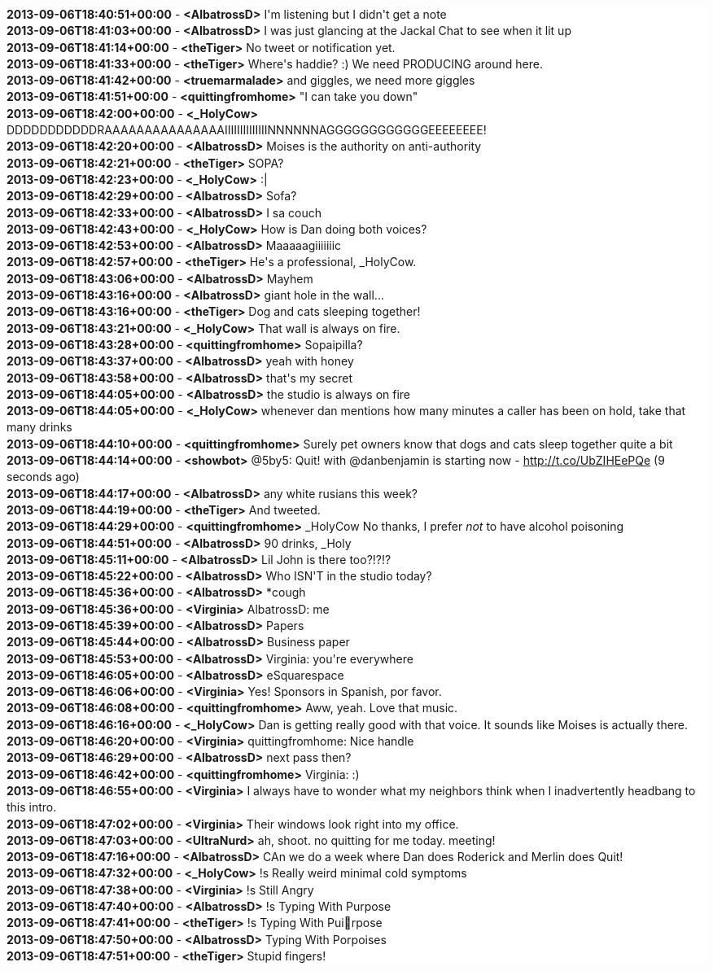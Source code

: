 **2013-09-06T18:40:51+00:00** - **&lt;AlbatrossD&gt;** I'm listening but I didn't get a note  
**2013-09-06T18:41:03+00:00** - **&lt;AlbatrossD&gt;** I was just glancing at the Jackal Chat to see when it lit up  
**2013-09-06T18:41:14+00:00** - **&lt;theTiger&gt;** No tweet or notification yet.  
**2013-09-06T18:41:33+00:00** - **&lt;theTiger&gt;** Where's haddie? :) We need PRODUCING around here.  
**2013-09-06T18:41:42+00:00** - **&lt;truemarmalade&gt;** and giggles, we need more giggles  
**2013-09-06T18:41:51+00:00** - **&lt;quittingfromhome&gt;** "I can take you down"  
**2013-09-06T18:42:00+00:00** - **&lt;_HolyCow&gt;** DDDDDDDDDDDRAAAAAAAAAAAAAAAIIIIIIIIIIIIIINNNNNNAGGGGGGGGGGGGEEEEEEEE!  
**2013-09-06T18:42:20+00:00** - **&lt;AlbatrossD&gt;** Moises is the authority on anti-authority  
**2013-09-06T18:42:21+00:00** - **&lt;theTiger&gt;** SOPA?  
**2013-09-06T18:42:23+00:00** - **&lt;_HolyCow&gt;** :|  
**2013-09-06T18:42:29+00:00** - **&lt;AlbatrossD&gt;** Sofa?  
**2013-09-06T18:42:33+00:00** - **&lt;AlbatrossD&gt;** I sa couch  
**2013-09-06T18:42:43+00:00** - **&lt;_HolyCow&gt;** How is Dan doing both voices?  
**2013-09-06T18:42:53+00:00** - **&lt;AlbatrossD&gt;** Maaaaagiiiiiiic  
**2013-09-06T18:42:57+00:00** - **&lt;theTiger&gt;** He's a professional, _HolyCow.  
**2013-09-06T18:43:06+00:00** - **&lt;AlbatrossD&gt;** Mayhem  
**2013-09-06T18:43:16+00:00** - **&lt;AlbatrossD&gt;** giant hole in the wall...  
**2013-09-06T18:43:16+00:00** - **&lt;theTiger&gt;** Dog and cats sleeping together!  
**2013-09-06T18:43:21+00:00** - **&lt;_HolyCow&gt;** That wall is always on fire.  
**2013-09-06T18:43:28+00:00** - **&lt;quittingfromhome&gt;** Sopaipilla?  
**2013-09-06T18:43:37+00:00** - **&lt;AlbatrossD&gt;** yeah with honey  
**2013-09-06T18:43:58+00:00** - **&lt;AlbatrossD&gt;** that's my secret  
**2013-09-06T18:44:05+00:00** - **&lt;AlbatrossD&gt;** the studio is always on fire  
**2013-09-06T18:44:05+00:00** - **&lt;_HolyCow&gt;** whenever dan mentions how many minutes a caller has been on hold, take that many drinks  
**2013-09-06T18:44:10+00:00** - **&lt;quittingfromhome&gt;** Surely pet owners know that dogs and cats sleep together quite a bit  
**2013-09-06T18:44:14+00:00** - **&lt;showbot&gt;** @5by5: Quit! with @danbenjamin is starting now - http://t.co/UbZIHEePQe (9 seconds ago)  
**2013-09-06T18:44:17+00:00** - **&lt;AlbatrossD&gt;** any white rusians this week?  
**2013-09-06T18:44:19+00:00** - **&lt;theTiger&gt;** And tweeted.  
**2013-09-06T18:44:29+00:00** - **&lt;quittingfromhome&gt;** _HolyCow No thanks, I prefer *not* to have alcohol poisoning  
**2013-09-06T18:44:51+00:00** - **&lt;AlbatrossD&gt;** 90 drinks, _Holy  
**2013-09-06T18:45:11+00:00** - **&lt;AlbatrossD&gt;** Lil John is there too?!?!?  
**2013-09-06T18:45:22+00:00** - **&lt;AlbatrossD&gt;** Who ISN'T in the studio today?  
**2013-09-06T18:45:36+00:00** - **&lt;AlbatrossD&gt;** *cough  
**2013-09-06T18:45:36+00:00** - **&lt;Virginia&gt;** AlbatrossD: me  
**2013-09-06T18:45:39+00:00** - **&lt;AlbatrossD&gt;** Papers  
**2013-09-06T18:45:44+00:00** - **&lt;AlbatrossD&gt;** Business paper  
**2013-09-06T18:45:53+00:00** - **&lt;AlbatrossD&gt;** Virginia: you're everywhere  
**2013-09-06T18:46:05+00:00** - **&lt;AlbatrossD&gt;** eSquarespace  
**2013-09-06T18:46:06+00:00** - **&lt;Virginia&gt;** Yes! Sponsors in Spanish, por favor.  
**2013-09-06T18:46:08+00:00** - **&lt;quittingfromhome&gt;** Aww, yeah. Love that music.  
**2013-09-06T18:46:16+00:00** - **&lt;_HolyCow&gt;** Dan is getting really good with that voice. It sounds like Moises is actually there.  
**2013-09-06T18:46:20+00:00** - **&lt;Virginia&gt;** quittingfromhome: Nice handle  
**2013-09-06T18:46:29+00:00** - **&lt;AlbatrossD&gt;** next pass then?  
**2013-09-06T18:46:42+00:00** - **&lt;quittingfromhome&gt;** Virginia: :)  
**2013-09-06T18:46:55+00:00** - **&lt;Virginia&gt;** I always have to wonder what my neighbors think when I inadvertently headbang to this intro.  
**2013-09-06T18:47:02+00:00** - **&lt;Virginia&gt;** Their windows look right into my office.  
**2013-09-06T18:47:03+00:00** - **&lt;UltraNurd&gt;** ah, shoot. no quitting for me today. meeting!  
**2013-09-06T18:47:16+00:00** - **&lt;AlbatrossD&gt;** CAn we do a week where Dan does Roderick and Merlin does Quit!  
**2013-09-06T18:47:32+00:00** - **&lt;_HolyCow&gt;** !s Really weird minimal cold symptoms  
**2013-09-06T18:47:38+00:00** - **&lt;Virginia&gt;** !s Still Angry  
**2013-09-06T18:47:40+00:00** - **&lt;AlbatrossD&gt;** !s Typing With Purpose  
**2013-09-06T18:47:41+00:00** - **&lt;theTiger&gt;** !s Typing With Puirpose  
**2013-09-06T18:47:50+00:00** - **&lt;AlbatrossD&gt;** Typing With Porpoises  
**2013-09-06T18:47:51+00:00** - **&lt;theTiger&gt;** Stupid fingers!  